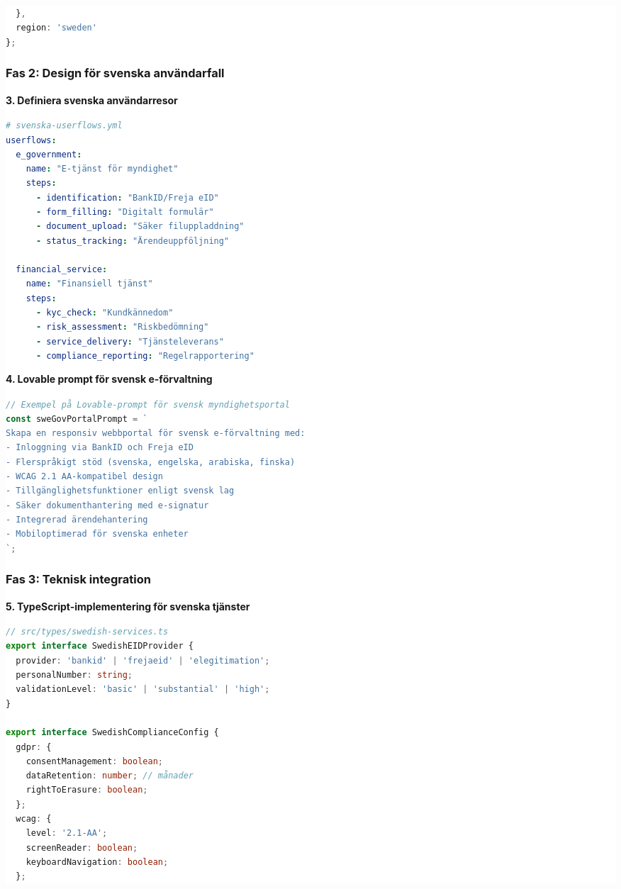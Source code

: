 ```javascript
  },
  region: 'sweden'
};
```

### Fas 2: Design för svenska användarfall

**3. Definiera svenska användarresor**
```yaml
# svenska-userflows.yml
userflows:
  e_government:
    name: "E-tjänst för myndighet"
    steps:
      - identification: "BankID/Freja eID"
      - form_filling: "Digitalt formulär"
      - document_upload: "Säker filuppladdning"
      - status_tracking: "Ärendeuppföljning"
  
  financial_service:
    name: "Finansiell tjänst"
    steps:
      - kyc_check: "Kundkännedom"
      - risk_assessment: "Riskbedömning"
      - service_delivery: "Tjänsteleverans"
      - compliance_reporting: "Regelrapportering"
```

**4. Lovable prompt för svensk e-förvaltning**
```typescript
// Exempel på Lovable-prompt för svensk myndighetsportal
const sweGovPortalPrompt = `
Skapa en responsiv webbportal för svensk e-förvaltning med:
- Inloggning via BankID och Freja eID
- Flerspråkigt stöd (svenska, engelska, arabiska, finska)
- WCAG 2.1 AA-kompatibel design
- Tillgänglighetsfunktioner enligt svensk lag
- Säker dokumenthantering med e-signatur
- Integrerad ärendehantering
- Mobiloptimerad för svenska enheter
`;
```

### Fas 3: Teknisk integration

**5. TypeScript-implementering för svenska tjänster**
```typescript
// src/types/swedish-services.ts
export interface SwedishEIDProvider {
  provider: 'bankid' | 'frejaeid' | 'elegitimation';
  personalNumber: string;
  validationLevel: 'basic' | 'substantial' | 'high';
}

export interface SwedishComplianceConfig {
  gdpr: {
    consentManagement: boolean;
    dataRetention: number; // månader
    rightToErasure: boolean;
  };
  wcag: {
    level: '2.1-AA';
    screenReader: boolean;
    keyboardNavigation: boolean;
  };
```
